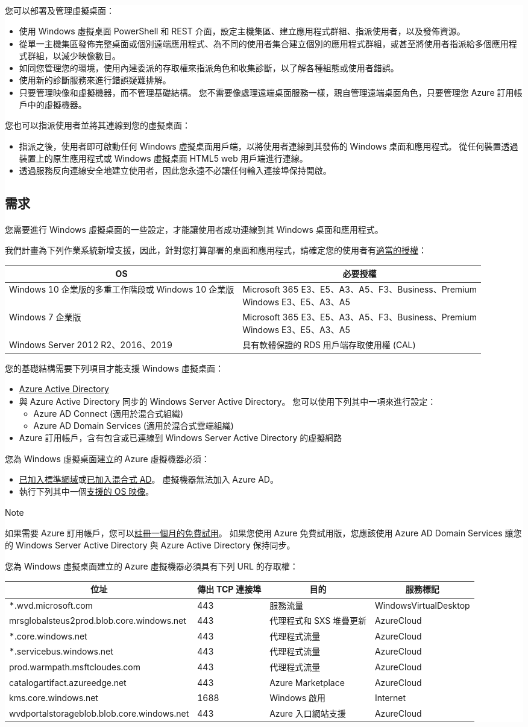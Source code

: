 您可以部署及管理虛擬桌面：

* 使用 Windows 虛擬桌面 PowerShell 和 REST 介面，設定主機集區、建立應用程式群組、指派使用者，以及發佈資源。
* 從單一主機集區發佈完整桌面或個別遠端應用程式、為不同的使用者集合建立個別的應用程式群組，或甚至將使用者指派給多個應用程式群組，以減少映像數目。
* 如同您管理您的環境，使用內建委派的存取權來指派角色和收集診斷，以了解各種組態或使用者錯誤。
* 使用新的診斷服務來進行錯誤疑難排解。
* 只要管理映像和虛擬機器，而不管理基礎結構。 您不需要像處理遠端桌面服務一樣，親自管理遠端桌面角色，只要管理您 Azure 訂用帳戶中的虛擬機器。

您也可以指派使用者並將其連線到您的虛擬桌面：

* 指派之後，使用者即可啟動任何 Windows 虛擬桌面用戶端，以將使用者連線到其發佈的 Windows 桌面和應用程式。 從任何裝置透過裝置上的原生應用程式或 Windows 虛擬桌面 HTML5 web 用戶端進行連線。
* 透過服務反向連線安全地建立使用者，因此您永遠不必讓任何輸入連接埠保持開啟。

## <a name="requirements"></a>需求

您需要進行 Windows 虛擬桌面的一些設定，才能讓使用者成功連線到其 Windows 桌面和應用程式。

我們計畫為下列作業系統新增支援，因此，針對您打算部署的桌面和應用程式，請確定您的使用者有[適當的授權](https://azure.microsoft.com/pricing/details/virtual-desktop/)：

|OS|必要授權|
|---|---|
|Windows 10 企業版的多重工作階段或 Windows 10 企業版|Microsoft 365 E3、E5、A3、A5、F3、Business、Premium<br>Windows E3、E5、A3、A5|
|Windows 7 企業版 |Microsoft 365 E3、E5、A3、A5、F3、Business、Premium<br>Windows E3、E5、A3、A5|
|Windows Server 2012 R2、2016、2019|具有軟體保證的 RDS 用戶端存取使用權 (CAL)|

您的基礎結構需要下列項目才能支援 Windows 虛擬桌面：

* [Azure Active Directory](/azure/active-directory/)
* 與 Azure Active Directory 同步的 Windows Server Active Directory。 您可以使用下列其中一項來進行設定：
  * Azure AD Connect (適用於混合式組織)
  * Azure AD Domain Services (適用於混合式雲端組織)
* Azure 訂用帳戶，含有包含或已連線到 Windows Server Active Directory 的虛擬網路
  
您為 Windows 虛擬桌面建立的 Azure 虛擬機器必須：

* [已加入標準網域](../active-directory-domain-services/active-directory-ds-comparison.md)或[已加入混合式 AD](../active-directory/devices/hybrid-azuread-join-plan.md)。 虛擬機器無法加入 Azure AD。
* 執行下列其中一個[支援的 OS 映像](#supported-virtual-machine-os-images)。

>[!NOTE]
>如果需要 Azure 訂用帳戶，您可以[註冊一個月的免費試用](https://azure.microsoft.com/free/)。 如果您使用 Azure 免費試用版，您應該使用 Azure AD Domain Services 讓您的 Windows Server Active Directory 與 Azure Active Directory 保持同步。

您為 Windows 虛擬桌面建立的 Azure 虛擬機器必須具有下列 URL 的存取權：

|位址|傳出 TCP 連接埠|目的|服務標記|
|---|---|---|---|
|*.wvd.microsoft.com|443|服務流量|WindowsVirtualDesktop|
|mrsglobalsteus2prod.blob.core.windows.net|443|代理程式和 SXS 堆疊更新|AzureCloud|
|*.core.windows.net|443|代理程式流量|AzureCloud|
|*.servicebus.windows.net|443|代理程式流量|AzureCloud|
|prod.warmpath.msftcloudes.com|443|代理程式流量|AzureCloud|
|catalogartifact.azureedge.net|443|Azure Marketplace|AzureCloud|
|kms.core.windows.net|1688|Windows 啟用|Internet|
|wvdportalstorageblob.blob.core.windows.net|443|Azure 入口網站支援|AzureCloud|
